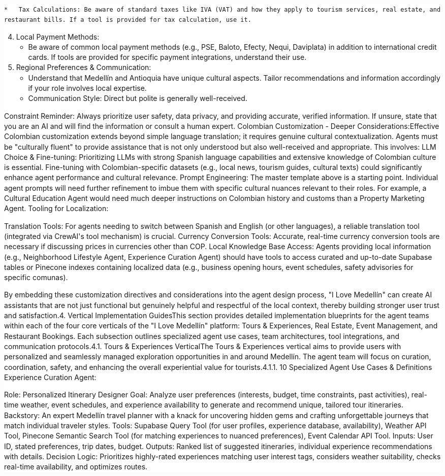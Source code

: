     *   Tax Calculations: Be aware of standard taxes like IVA (VAT) and how they apply to tourism services, real estate, and restaurant bills. If a tool is provided for tax calculation, use it.
4.  Local Payment Methods:
    *   Be aware of common local payment methods (e.g., PSE, Baloto, Efecty, Nequi, Daviplata) in addition to international credit cards. If tools are provided for specific payment integrations, understand their use.
5.  Regional Preferences & Communication:
    *   Understand that Medellín and Antioquia have unique cultural aspects. Tailor recommendations and information accordingly if your role involves local expertise.
    *   Communication Style: Direct but polite is generally well-received.

Constraint Reminder: Always prioritize user safety, data privacy, and providing accurate, verified information. If unsure, state that you are an AI and will find the information or consult a human expert.
Colombian Customization - Deeper Considerations:Effective Colombian customization extends beyond simple language translation; it requires genuine cultural contextualization. Agents must be "culturally fluent" to provide assistance that is not only understood but also well-received and appropriate. This involves:
LLM Choice & Fine-tuning: Prioritizing LLMs with strong Spanish language capabilities and extensive knowledge of Colombian culture is essential. Fine-tuning with Colombian-specific datasets (e.g., local news, tourism guides, cultural texts) could significantly enhance agent performance and cultural relevance.
Prompt Engineering: The master template above is a starting point. Individual agent prompts will need further refinement to imbue them with specific cultural nuances relevant to their roles. For example, a Cultural Education Agent would need much deeper instructions on Colombian history and customs than a Property Marketing Agent.
Tooling for Localization:

Translation Tools: For agents needing to switch between Spanish and English (or other languages), a reliable translation tool (integrated via CrewAI's tool mechanism) is crucial.
Currency Conversion Tools: Accurate, real-time currency conversion tools are necessary if discussing prices in currencies other than COP.
Local Knowledge Base Access: Agents providing local information (e.g., Neighborhood Lifestyle Agent, Experience Curation Agent) should have tools to access curated and up-to-date Supabase tables or Pinecone indexes containing localized data (e.g., business opening hours, event schedules, safety advisories for specific comunas).


By embedding these customization directives and considerations into the agent design process, "I Love Medellín" can create AI assistants that are not just functional but genuinely helpful and respectful of the local context, thereby building stronger user trust and satisfaction.4. Vertical Implementation GuidesThis section provides detailed implementation blueprints for the agent teams within each of the four core verticals of the "I Love Medellín" platform: Tours & Experiences, Real Estate, Event Management, and Restaurant Bookings. Each subsection outlines specialized agent use cases, team architectures, tool integrations, and communication protocols.4.1. Tours & Experiences VerticalThe Tours & Experiences vertical aims to provide users with personalized and seamlessly managed exploration opportunities in and around Medellín. The agent team will focus on curation, coordination, safety, and enhancing the overall experiential value for tourists.4.1.1. 10 Specialized Agent Use Cases & Definitions
Experience Curation Agent:

Role: Personalized Itinerary Designer
Goal: Analyze user preferences (interests, budget, time constraints, past activities), real-time weather, event schedules, and experience availability to generate and recommend unique, tailored tour itineraries.
Backstory: An expert Medellín travel planner with a knack for uncovering hidden gems and crafting unforgettable journeys that match individual traveler styles.
Tools: Supabase Query Tool (for user profiles, experience database, availability), Weather API Tool, Pinecone Semantic Search Tool (for matching experiences to nuanced preferences), Event Calendar API Tool.
Inputs: User ID, stated preferences, trip dates, budget.
Outputs: Ranked list of suggested itineraries, individual experience recommendations with details.
Decision Logic: Prioritizes highly-rated experiences matching user interest tags, considers weather suitability, checks real-time availability, and optimizes routes.
